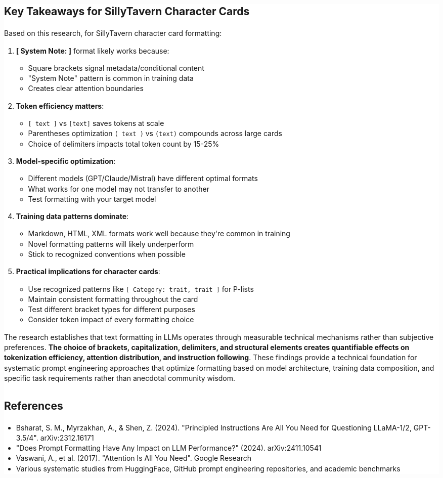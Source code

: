 ## Key Takeaways for SillyTavern Character Cards

Based on this research, for SillyTavern character card formatting:

1. **[ System Note: ]** format likely works because:
   - Square brackets signal metadata/conditional content
   - "System Note" pattern is common in training data
   - Creates clear attention boundaries

2. **Token efficiency matters**:
   - `[ text ]` vs `[text]` saves tokens at scale
   - Parentheses optimization `( text )` vs `(text)` compounds across large cards
   - Choice of delimiters impacts total token count by 15-25%

3. **Model-specific optimization**:
   - Different models (GPT/Claude/Mistral) have different optimal formats
   - What works for one model may not transfer to another
   - Test formatting with your target model

4. **Training data patterns dominate**:
   - Markdown, HTML, XML formats work well because they're common in training
   - Novel formatting patterns will likely underperform
   - Stick to recognized conventions when possible

5. **Practical implications for character cards**:
   - Use recognized patterns like `[ Category: trait, trait ]` for P-lists
   - Maintain consistent formatting throughout the card
   - Test different bracket types for different purposes
   - Consider token impact of every formatting choice

The research establishes that text formatting in LLMs operates through measurable technical mechanisms rather than subjective preferences. **The choice of brackets, capitalization, delimiters, and structural elements creates quantifiable effects on tokenization efficiency, attention distribution, and instruction following**. These findings provide a technical foundation for systematic prompt engineering approaches that optimize formatting based on model architecture, training data composition, and specific task requirements rather than anecdotal community wisdom.

## References

- Bsharat, S. M., Myrzakhan, A., & Shen, Z. (2024). "Principled Instructions Are All You Need for Questioning LLaMA-1/2, GPT-3.5/4". arXiv:2312.16171
- "Does Prompt Formatting Have Any Impact on LLM Performance?" (2024). arXiv:2411.10541
- Vaswani, A., et al. (2017). "Attention Is All You Need". Google Research
- Various systematic studies from HuggingFace, GitHub prompt engineering repositories, and academic benchmarks
